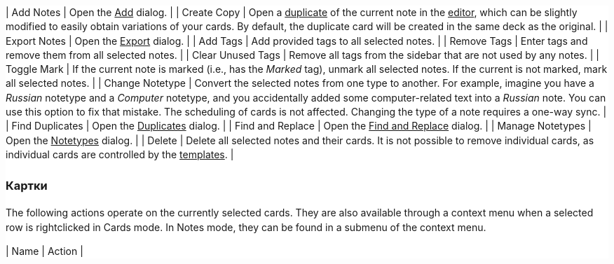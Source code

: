 | Add Notes         | Open the [Add](editing.md#adding-cards-and-notes) dialog.                                                                                                                                                                                                                                                                                                  |
| Create Copy       | Open a [duplicate](browsing.md#Пошук-дублікатів) of the current note in the [editor](editing.md#adding-cards-and-notes), which can be slightly modified to easily obtain variations of your cards. By default, the duplicate card will be created in the same deck as the original.                                                                      |
| Export Notes      | Open the [Export](exporting.md) dialog.                                                                                                                                                                                                                                                                                                                    |
| Add Tags          | Add provided tags to all selected notes.                                                                                                                                                                                                                                                                                                                   |
| Remove Tags       | Enter tags and remove them from all selected notes.                                                                                                                                                                                                                                                                                                        |
| Clear Unused Tags | Remove all tags from the sidebar that are not used by any notes.                                                                                                                                                                                                                                                                                           |
| Toggle Mark       | If the current note is marked (i.e., has the _Marked_ tag), unmark all selected notes. If the current is not marked, mark all selected notes.                                                                                                                                                                                                              |
| Change Notetype   | Convert the selected notes from one type to another. For example, imagine you have a _Russian_ notetype and a _Computer_ notetype, and you accidentally added some computer-related text into a _Russian_ note. You can use this option to fix that mistake. The scheduling of cards is not affected. Changing the type of a note requires a one-way sync. |
| Find Duplicates   | Open the [Duplicates](#Пошук-дублікатів) dialog.                                                                                                                                                                                                                                                                                                         |
| Find and Replace  | Open the [Find and Replace](#find-and-replace) dialog.                                                                                                                                                                                                                                                                                                     |
| Manage Notetypes  | Open the [Notetypes](editing.md#adding-a-note-type) dialog.                                                                                                                                                                                                                                                                                                |
| Delete            | Delete all selected notes and their cards. It is not possible to remove individual cards, as individual cards are controlled by the [templates](templates/intro.md).                                                                                                                                                                                       |

### Картки

The following actions operate on the currently selected cards. They are also available through
a context menu when a selected row is rightclicked in Cards mode. In Notes mode,
they can be found in a submenu of the context menu.



| Name           | Action                                                                                                                                                                                                                                                                                                                                                                                                                                                                                                                                                                                                                                                                                                                                                                                                                                                                                                                                                                                                                                                                                               |